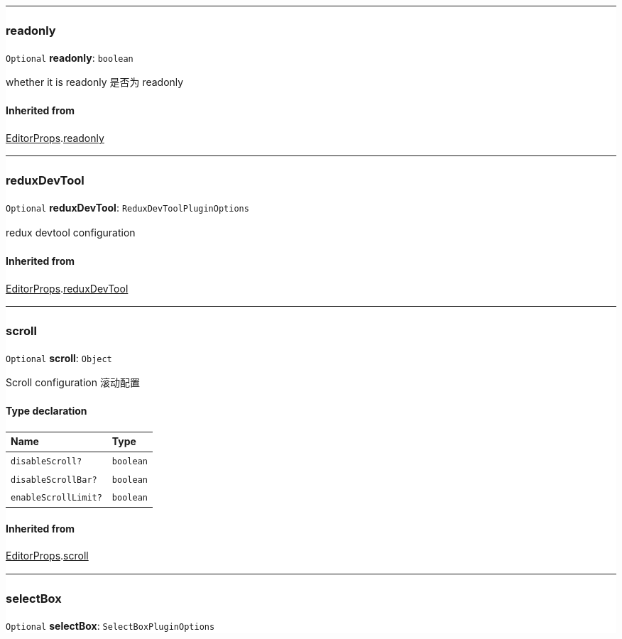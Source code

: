 ***

### readonly

`Optional` **readonly**: `boolean`

whether it is readonly
是否为 readonly

#### Inherited from

[EditorProps](/auto-docs/fixed-layout-editor/interfaces/EditorProps-1.md).[readonly](/auto-docs/fixed-layout-editor/interfaces/EditorProps-1.md#readonly)

***

### reduxDevTool

`Optional` **reduxDevTool**: `ReduxDevToolPluginOptions`

redux devtool configuration

#### Inherited from

[EditorProps](/auto-docs/fixed-layout-editor/interfaces/EditorProps-1.md).[reduxDevTool](/auto-docs/fixed-layout-editor/interfaces/EditorProps-1.md#reduxdevtool)

***

### scroll

`Optional` **scroll**: `Object`

Scroll configuration
滚动配置

#### Type declaration

| Name | Type |
| :------ | :------ |
| `disableScroll?` | `boolean` |
| `disableScrollBar?` | `boolean` |
| `enableScrollLimit?` | `boolean` |

#### Inherited from

[EditorProps](/auto-docs/fixed-layout-editor/interfaces/EditorProps-1.md).[scroll](/auto-docs/fixed-layout-editor/interfaces/EditorProps-1.md#scroll)

***

### selectBox

`Optional` **selectBox**: `SelectBoxPluginOptions`
